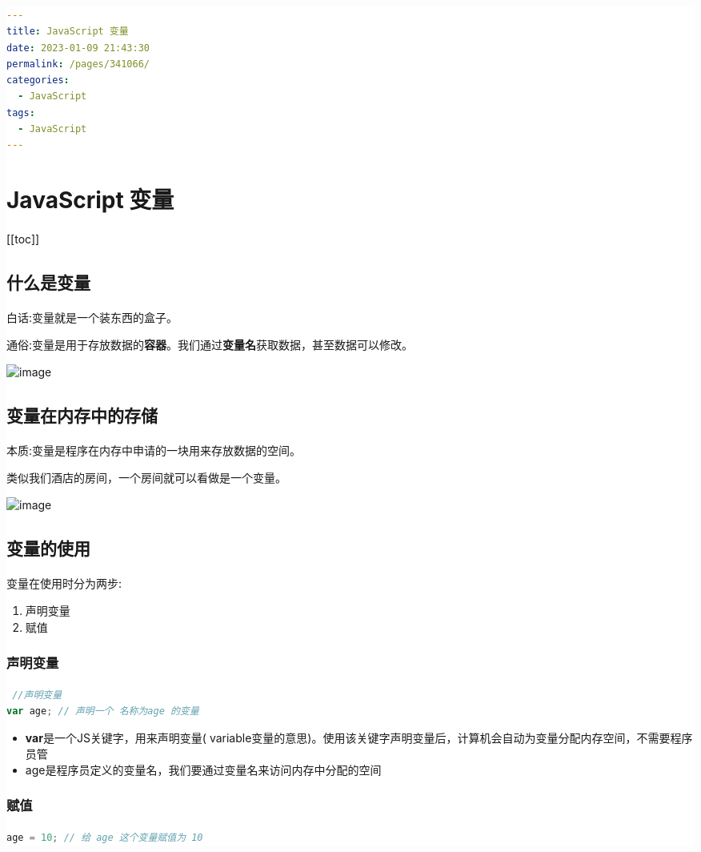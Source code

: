 ```yaml
---
title: JavaScript 变量
date: 2023-01-09 21:43:30
permalink: /pages/341066/
categories:
  - JavaScript
tags:
  - JavaScript
---
```

# JavaScript 变量

[[toc]]

## 什么是变量

白话:变量就是一个装东西的盒子。

通俗:变量是用于存放数据的**容器**。我们通过**变量名**获取数据，甚至数据可以修改。

![image](https://jsd.cdn.zzko.cn/gh/xustudyxu/image-hosting1@master/20230109/image.68pbrgf1z9s0.webp)

## 变量在内存中的存储

本质:变量是程序在内存中申请的一块用来存放数据的空间。

类似我们酒店的房间，一个房间就可以看做是一个变量。

![image](https://jsd.cdn.zzko.cn/gh/xustudyxu/image-hosting1@master/20230109/image.33s53urzbd80.webp)

## 变量的使用

变量在使用时分为两步:

1. 声明变量
2. 赋值

### 声明变量

```js
 //声明变量 
var age; // 声明一个 名称为age 的变量 
```

+ **var**是一个JS关键字，用来声明变量( variable变量的意思)。使用该关键字声明变量后，计算机会自动为变量分配内存空间，不需要程序员管
+ age是程序员定义的变量名，我们要通过变量名来访问内存中分配的空间

### 赋值

```js
age = 10; // 给 age 这个变量赋值为 10
```
